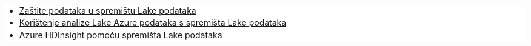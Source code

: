 - [Zaštite podataka u spremištu Lake podataka](data-lake-store-secure-data.md)
- [Korištenje analize Lake Azure podataka s spremišta Lake podataka](../data-lake-analytics/data-lake-analytics-get-started-portal.md)
- [Azure HDInsight pomoću spremišta Lake podataka](data-lake-store-hdinsight-hadoop-use-portal.md)


[azure-command-line-tools]: ../xplat-cli-install.md
